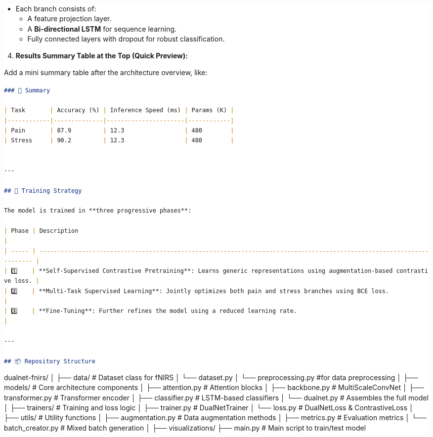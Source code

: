 - Each branch consists of:
  - A feature projection layer.
  - A **Bi-directional LSTM** for sequence learning.
  - Fully connected layers with dropout for robust classification.


  
4. **Results Summary Table at the Top (Quick Preview):**

Add a mini summary table after the architecture overview, like:

```markdown
### 🚀 Summary

| Task       | Accuracy (%) | Inference Speed (ms) | Params (K) |
|------------|--------------|----------------------|------------|
| Pain       | 87.9         | 12.3                 | 480        |
| Stress     | 90.2         | 12.3                 | 480        |


---

## 🧪 Training Strategy

The model is trained in **three progressive phases**:

| Phase | Description                                                                                                            |
| ----- | ---------------------------------------------------------------------------------------------------------------------- |
| 1️⃣    | **Self-Supervised Contrastive Pretraining**: Learns generic representations using augmentation-based contrastive loss. |
| 2️⃣    | **Multi-Task Supervised Learning**: Jointly optimizes both pain and stress branches using BCE loss.                    |
| 3️⃣    | **Fine-Tuning**: Further refines the model using a reduced learning rate.                                              |

---

## 📦 Repository Structure

```

dualnet-fnirs/
│
├── data/                  # Dataset class for fNIRS
│   └── dataset.py
│   └── preprocessing.py    #for data preprocessing
│
├── models/                # Core architecture components
│   ├── attention.py       # Attention blocks
│   ├── backbone.py        # MultiScaleConvNet
│   ├── transformer.py     # Transformer encoder
│   ├── classifier.py      # LSTM-based classifiers
│   └── dualnet.py         # Assembles the full model
│
├── trainers/              # Training and loss logic
│   ├── trainer.py         # DualNetTrainer
│   └── loss.py            # DualNetLoss & ContrastiveLoss
│
├── utils/                 # Utility functions
│   ├── augmentation.py    # Data augmentation methods
│   ├── metrics.py         # Evaluation metrics
│   └── batch\_creator.py   # Mixed batch generation
│
├── visualizations/
├── main.py                # Main script to train/test model